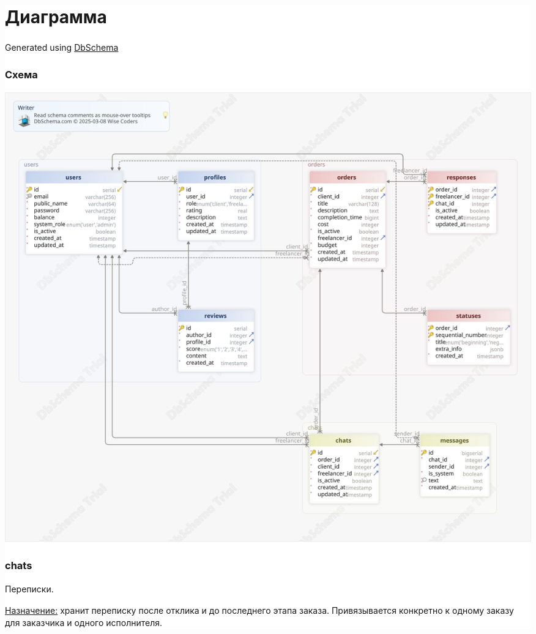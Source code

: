 # Диаграмма
Generated using [DbSchema](https://dbschema.com)


### Схема
![img](./schema.svg)



### chats
Переписки.

<ins>Назначение:</ins> хранит переписку после отклика и до последнего этапа заказа. Привязывается конкретно к одному заказу для заказчика и одного исполнителя.
